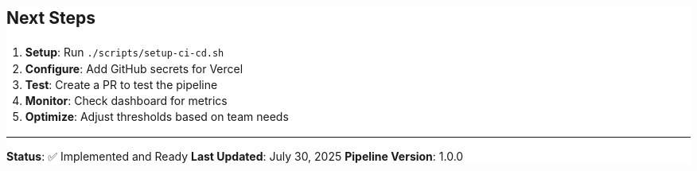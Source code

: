 ## Next Steps

1. **Setup**: Run `./scripts/setup-ci-cd.sh`
2. **Configure**: Add GitHub secrets for Vercel
3. **Test**: Create a PR to test the pipeline
4. **Monitor**: Check dashboard for metrics
5. **Optimize**: Adjust thresholds based on team needs

---

**Status**: ✅ Implemented and Ready
**Last Updated**: July 30, 2025
**Pipeline Version**: 1.0.0
